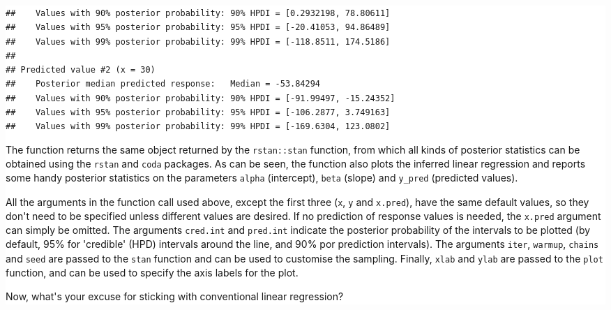     ##    Values with 90% posterior probability: 90% HPDI = [0.2932198, 78.80611]
    ##    Values with 95% posterior probability: 95% HPDI = [-20.41053, 94.86489]
    ##    Values with 99% posterior probability: 99% HPDI = [-118.8511, 174.5186]
    ## 
    ## Predicted value #2 (x = 30)
    ##    Posterior median predicted response:   Median = -53.84294
    ##    Values with 90% posterior probability: 90% HPDI = [-91.99497, -15.24352]
    ##    Values with 95% posterior probability: 95% HPDI = [-106.2877, 3.749163]
    ##    Values with 99% posterior probability: 99% HPDI = [-169.6304, 123.0802]

The function returns the same object returned by the `rstan::stan` function, from which all kinds of posterior statistics can be obtained using the `rstan` and `coda` packages. As can be seen, the function also plots the inferred linear regression and reports some handy posterior statistics on the parameters `alpha` (intercept), `beta` (slope) and `y_pred` (predicted values).

All the arguments in the function call used above, except the first three (`x`, `y` and `x.pred`), have the same default values, so they don't need to be specified unless different values are desired. If no prediction of response values is needed, the `x.pred` argument can simply be omitted. The arguments `cred.int` and `pred.int` indicate the posterior probability of the intervals to be plotted (by default, 95% for 'credible' (HPD) intervals around the line, and 90% por prediction intervals). The arguments `iter`, `warmup`, `chains` and `seed` are passed to the `stan` function and can be used to customise the sampling. Finally, `xlab` and `ylab` are passed to the `plot` function, and can be used to specify the axis labels for the plot.

Now, what's your excuse for sticking with conventional linear regression?
